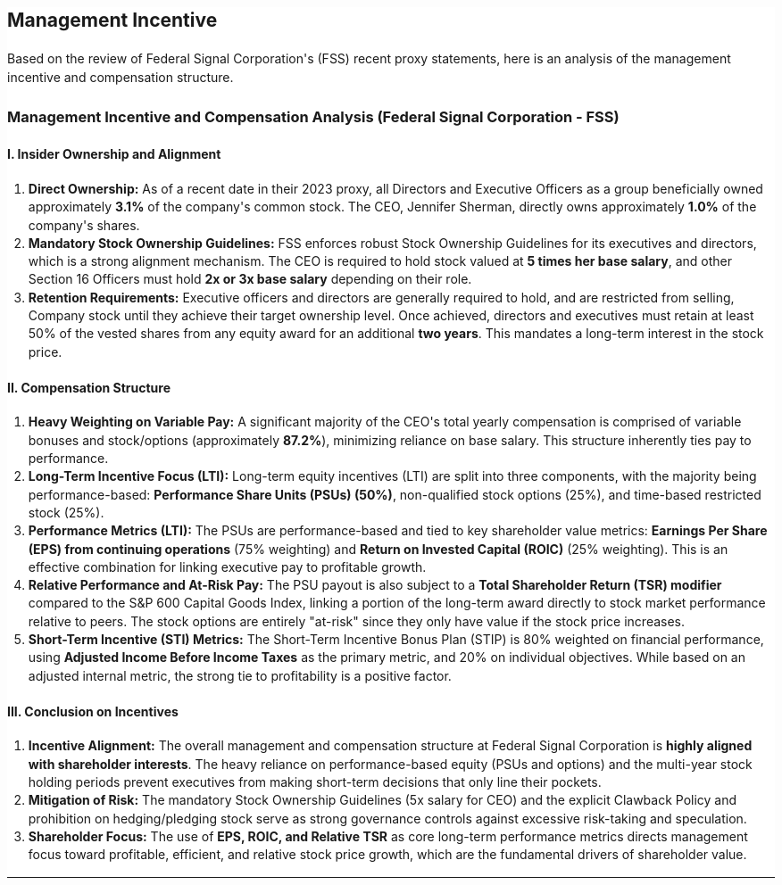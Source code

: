 
## Management Incentive

Based on the review of Federal Signal Corporation's (FSS) recent proxy statements, here is an analysis of the management incentive and compensation structure.

### **Management Incentive and Compensation Analysis (Federal Signal Corporation - FSS)**

#### **I. Insider Ownership and Alignment**

1.  **Direct Ownership:** As of a recent date in their 2023 proxy, all Directors and Executive Officers as a group beneficially owned approximately **3.1%** of the company's common stock. The CEO, Jennifer Sherman, directly owns approximately **1.0%** of the company's shares.
2.  **Mandatory Stock Ownership Guidelines:** FSS enforces robust Stock Ownership Guidelines for its executives and directors, which is a strong alignment mechanism. The CEO is required to hold stock valued at **5 times her base salary**, and other Section 16 Officers must hold **2x or 3x base salary** depending on their role.
3.  **Retention Requirements:** Executive officers and directors are generally required to hold, and are restricted from selling, Company stock until they achieve their target ownership level. Once achieved, directors and executives must retain at least 50% of the vested shares from any equity award for an additional **two years**. This mandates a long-term interest in the stock price.

#### **II. Compensation Structure**

1.  **Heavy Weighting on Variable Pay:** A significant majority of the CEO's total yearly compensation is comprised of variable bonuses and stock/options (approximately **87.2%**), minimizing reliance on base salary. This structure inherently ties pay to performance.
2.  **Long-Term Incentive Focus (LTI):** Long-term equity incentives (LTI) are split into three components, with the majority being performance-based: **Performance Share Units (PSUs) (50%)**, non-qualified stock options (25%), and time-based restricted stock (25%).
3.  **Performance Metrics (LTI):** The PSUs are performance-based and tied to key shareholder value metrics: **Earnings Per Share (EPS) from continuing operations** (75% weighting) and **Return on Invested Capital (ROIC)** (25% weighting). This is an effective combination for linking executive pay to profitable growth.
4.  **Relative Performance and At-Risk Pay:** The PSU payout is also subject to a **Total Shareholder Return (TSR) modifier** compared to the S&P 600 Capital Goods Index, linking a portion of the long-term award directly to stock market performance relative to peers. The stock options are entirely "at-risk" since they only have value if the stock price increases.
5.  **Short-Term Incentive (STI) Metrics:** The Short-Term Incentive Bonus Plan (STIP) is 80% weighted on financial performance, using **Adjusted Income Before Income Taxes** as the primary metric, and 20% on individual objectives. While based on an adjusted internal metric, the strong tie to profitability is a positive factor.

#### **III. Conclusion on Incentives**

1.  **Incentive Alignment:** The overall management and compensation structure at Federal Signal Corporation is **highly aligned with shareholder interests**. The heavy reliance on performance-based equity (PSUs and options) and the multi-year stock holding periods prevent executives from making short-term decisions that only line their pockets.
2.  **Mitigation of Risk:** The mandatory Stock Ownership Guidelines (5x salary for CEO) and the explicit Clawback Policy and prohibition on hedging/pledging stock serve as strong governance controls against excessive risk-taking and speculation.
3.  **Shareholder Focus:** The use of **EPS, ROIC, and Relative TSR** as core long-term performance metrics directs management focus toward profitable, efficient, and relative stock price growth, which are the fundamental drivers of shareholder value.

---